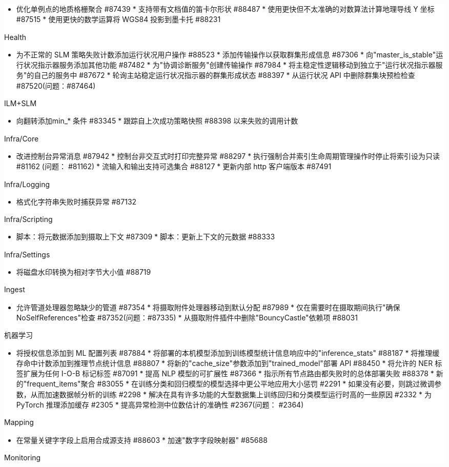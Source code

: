 * 优化单例点的地质格栅聚合 #87439 * 支持带有文档值的笛卡尔形状 #88487 * 使用更快但不太准确的对数算法计算地理导线 Y 坐标 #87515 * 使用更快的数学运算将 WGS84 投影到墨卡托 #88231

Health

    

* 为不正常的 SLM 策略失败计数添加运行状况用户操作 #88523 * 添加传输操作以获取群集形成信息 #87306 * 向"master_is_stable"运行状况指示器服务添加其他功能 #87482 * 为"协调诊断服务"创建传输操作 #87984 * 将主稳定性逻辑移动到独立于"运行状况指示器服务"的自己的服务中 #87672 * 轮询主站稳定运行状况指示器的群集形成状态 #88397 * 从运行状况 API 中删除群集块预检检查 #87520(问题：#87464)

ILM+SLM

    

* 向翻转添加min_* 条件 #83345 * 跟踪自上次成功策略快照 #88398 以来失败的调用计数

Infra/Core

    

* 改进控制台异常消息 #87942 * 控制台非交互式时打印完整异常 #88297 * 执行强制合并索引生命周期管理操作时停止将索引设为只读 #81162 (问题： #81162) * 流输入和输出支持可选集合 #88127 * 更新内部 http 客户端版本 #87491

Infra/Logging

    

* 格式化字符串失败时捕获异常 #87132

Infra/Scripting

    

* 脚本：将元数据添加到摄取上下文 #87309 * 脚本：更新上下文的元数据 #88333

Infra/Settings

    

* 将磁盘水印转换为相对字节大小值 #88719

Ingest

    

* 允许管道处理器忽略缺少的管道 #87354 * 将摄取附件处理器移动到默认分配 #87989 * 仅在需要时在摄取期间执行"确保NoSelfReferences"检查 #87352(问题：#87335) * 从摄取附件插件中删除"BouncyCastle"依赖项 #88031

机器学习

    

* 将授权信息添加到 ML 配置列表 #87884 * 将部署的本机模型添加到训练模型统计信息响应中的"inference_stats" #88187 * 将推理缓存命中计数添加到推理节点统计信息 #88807 * 将新的"cache_size"参数添加到"trained_model"部署 API #88450 * 将允许的 NER 标签扩展为任何 I-O-B 标记标签 #87091 * 提高 NLP 模型的可扩展性 #87366 * 指示所有节点路由都失败时的总体部署失败 #88378 * 新的"frequent_items"聚合 #83055 * 在训练分类和回归模型的模型选择中更公平地应用大小惩罚 #2291 * 如果没有必要，则跳过微调参数，从而加速数据帧分析的训练 #2298 * 解决在具有许多功能的大型数据集上训练回归和分类模型运行时高的一些原因 #2332 * 为 PyTorch 推理添加缓存 #2305 * 提高异常检测中位数估计的准确性 #2367(问题： #2364)

Mapping

    

* 在常量关键字字段上启用合成源支持 #88603 * 加速"数字字段映射器" #85688

Monitoring

    
